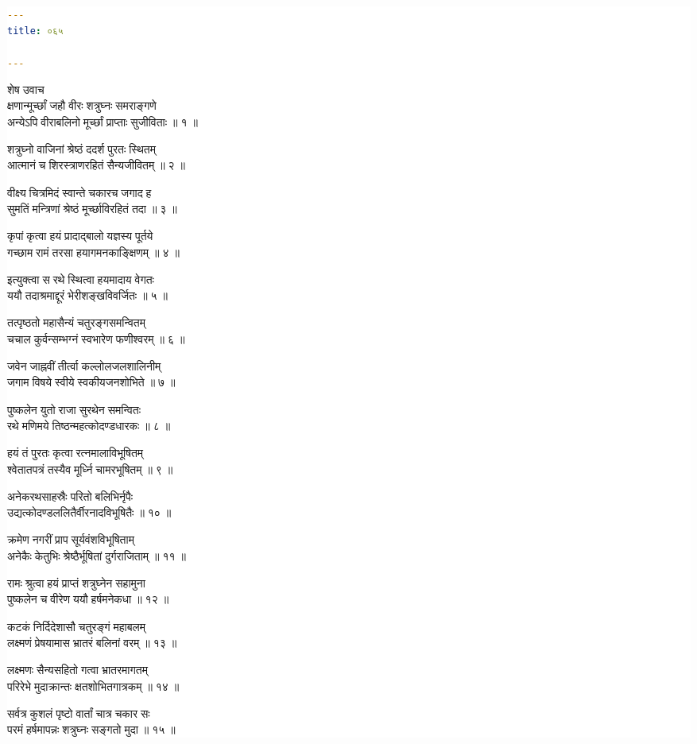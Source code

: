 ```yaml
---
title: ०६५

---
```

शेष उवाच  
क्षणान्मूर्च्छां जहौ वीरः शत्रुघ्नः समराङ्गणे  
अन्येऽपि वीराबलिनो मूर्च्छां प्राप्ताः सुजीविताः ॥ १ ॥


शत्रुघ्नो वाजिनां श्रेष्ठं ददर्श पुरतः स्थितम्  
आत्मानं च शिरस्त्राणरहितं सैन्यजीवितम् ॥ २ ॥


वीक्ष्य चित्रमिदं स्वान्ते चकारच जगाद ह  
सुमतिं मन्त्रिणां श्रेष्ठं मूर्च्छाविरहितं तदा ॥ ३ ॥


कृपां कृत्वा हयं प्रादाद्बालो यज्ञस्य पूर्तये  
गच्छाम रामं तरसा हयागमनकाङ्क्षिणम् ॥ ४ ॥


इत्युक्त्वा स रथे स्थित्वा हयमादाय वेगतः  
ययौ तदाश्रमाद्दूरं भेरीशङ्खविवर्जितः ॥ ५ ॥


तत्पृष्ठतो महासैन्यं चतुरङ्गसमन्वितम्  
चचाल कुर्वन्सम्भग्नं स्वभारेण फणीश्वरम् ॥ ६ ॥


जवेन जाह्नवीं तीर्त्वा कल्लोलजलशालिनीम्  
जगाम विषये स्वीये स्वकीयजनशोभिते ॥ ७ ॥


पुष्कलेन युतो राजा सुरथेन समन्वितः  
रथे मणिमये तिष्ठन्महत्कोदण्डधारकः ॥ ८ ॥


हयं तं पुरतः कृत्वा रत्नमालाविभूषितम्  
श्वेतातपत्रं तस्यैव मूर्ध्नि चामरभूषितम् ॥ ९ ॥


अनेकरथसाहस्रैः परितो बलिभिर्नृपैः  
उद्यत्कोदण्डललितैर्वीरनादविभूषितैः ॥ १० ॥


क्रमेण नगरीं प्राप सूर्यवंशविभूषिताम्  
अनेकैः केतुभिः श्रेष्ठैर्भूषितां दुर्गराजिताम् ॥ ११ ॥


रामः श्रुत्वा हयं प्राप्तं शत्रुघ्नेन सहामुना  
पुष्कलेन च वीरेण ययौ हर्षमनेकधा ॥ १२ ॥


कटकं निर्दिदेशासौ चतुरङ्गं महाबलम्  
लक्ष्मणं प्रेषयामास भ्रातरं बलिनां वरम् ॥ १३ ॥


लक्ष्मणः सैन्यसहितो गत्वा भ्रातरमागतम्  
परिरेभे मुदाक्रान्तः क्षतशोभितगात्रकम् ॥ १४ ॥


सर्वत्र कुशलं पृष्टो वार्तां चात्र चकार सः  
परमं हर्षमापन्नः शत्रुघ्नः सङ्गतो मुदा ॥ १५ ॥
